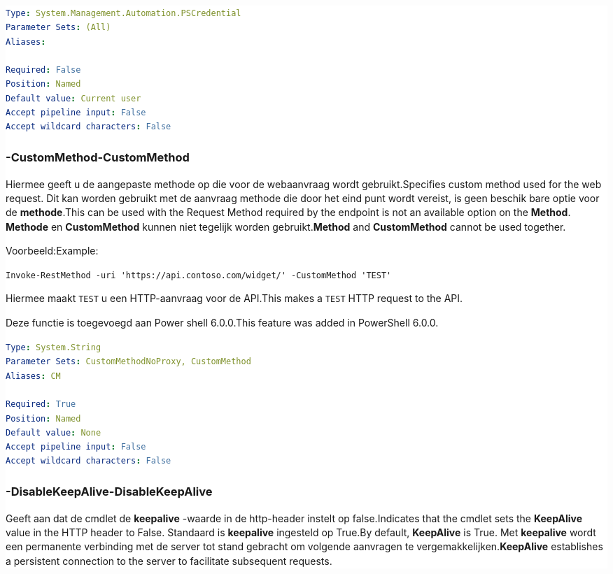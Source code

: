 ```yaml
Type: System.Management.Automation.PSCredential
Parameter Sets: (All)
Aliases:

Required: False
Position: Named
Default value: Current user
Accept pipeline input: False
Accept wildcard characters: False
```

### <span data-ttu-id="8058a-211">-CustomMethod</span><span class="sxs-lookup"><span data-stu-id="8058a-211">-CustomMethod</span></span>

<span data-ttu-id="8058a-212">Hiermee geeft u de aangepaste methode op die voor de webaanvraag wordt gebruikt.</span><span class="sxs-lookup"><span data-stu-id="8058a-212">Specifies custom method used for the web request.</span></span> <span data-ttu-id="8058a-213">Dit kan worden gebruikt met de aanvraag methode die door het eind punt wordt vereist, is geen beschik bare optie voor de **methode**.</span><span class="sxs-lookup"><span data-stu-id="8058a-213">This can be used with the Request Method required by the endpoint is not an available option on the **Method**.</span></span> <span data-ttu-id="8058a-214">**Methode** en **CustomMethod** kunnen niet tegelijk worden gebruikt.</span><span class="sxs-lookup"><span data-stu-id="8058a-214">**Method** and **CustomMethod** cannot be used together.</span></span>

<span data-ttu-id="8058a-215">Voorbeeld:</span><span class="sxs-lookup"><span data-stu-id="8058a-215">Example:</span></span>

`Invoke-RestMethod -uri 'https://api.contoso.com/widget/' -CustomMethod 'TEST'`

<span data-ttu-id="8058a-216">Hiermee maakt `TEST` u een HTTP-aanvraag voor de API.</span><span class="sxs-lookup"><span data-stu-id="8058a-216">This makes a `TEST` HTTP request to the API.</span></span>

<span data-ttu-id="8058a-217">Deze functie is toegevoegd aan Power shell 6.0.0.</span><span class="sxs-lookup"><span data-stu-id="8058a-217">This feature was added in PowerShell 6.0.0.</span></span>

```yaml
Type: System.String
Parameter Sets: CustomMethodNoProxy, CustomMethod
Aliases: CM

Required: True
Position: Named
Default value: None
Accept pipeline input: False
Accept wildcard characters: False
```

### <span data-ttu-id="8058a-218">-DisableKeepAlive</span><span class="sxs-lookup"><span data-stu-id="8058a-218">-DisableKeepAlive</span></span>

<span data-ttu-id="8058a-219">Geeft aan dat de cmdlet de **keepalive** -waarde in de http-header instelt op false.</span><span class="sxs-lookup"><span data-stu-id="8058a-219">Indicates that the cmdlet sets the **KeepAlive** value in the HTTP header to False.</span></span> <span data-ttu-id="8058a-220">Standaard is **keepalive** ingesteld op True.</span><span class="sxs-lookup"><span data-stu-id="8058a-220">By default, **KeepAlive** is True.</span></span> <span data-ttu-id="8058a-221">Met **keepalive** wordt een permanente verbinding met de server tot stand gebracht om volgende aanvragen te vergemakkelijken.</span><span class="sxs-lookup"><span data-stu-id="8058a-221">**KeepAlive** establishes a persistent connection to the server to facilitate subsequent requests.</span></span>
